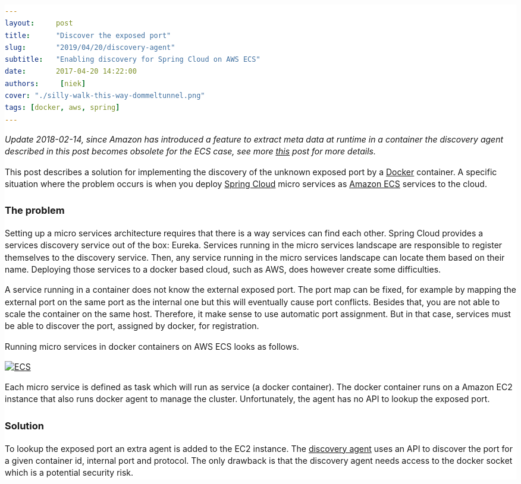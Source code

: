 ```yaml
---
layout:     post
title:      "Discover the exposed port"
slug:       "2019/04/20/discovery-agent"
subtitle:   "Enabling discovery for Spring Cloud on AWS ECS"
date:       2017-04-20 14:22:00
authors:     [niek]
cover: "./silly-walk-this-way-dommeltunnel.png"
tags: [docker, aws, spring]
---
```


*Update 2018-02-14, since Amazon has introduced a feature to extract meta data at runtime in a container the discovery agent described in this post becomes obsolete for the ECS case, see more [this](/2018/02/14/service-discovery) post for more details.*

This post describes a solution for implementing the discovery of the unknown exposed port by a [Docker](https://www.docker.com/) container. A specific situation where the problem occurs is when you deploy [Spring Cloud](http://projects.spring.io/spring-cloud/) micro services as [Amazon ECS](https://aws.amazon.com/ecs/) services to the cloud.

### The problem
Setting up a micro services architecture requires that there is a way services can find each other. Spring Cloud provides a services discovery service out of the box: Eureka. Services running in the micro services landscape are responsible to register themselves to the discovery service. Then, any service running in the micro services landscape can locate them based on their name. Deploying those services to a docker based cloud, such as AWS, does however create some difficulties.

A service running in a container does not know the external exposed port. The port map can be fixed, for example by mapping the external port on the same port as the internal one but this will eventually cause port conflicts. Besides that, you are not able to scale the container on the same host. Therefore, it make sense to use automatic port assignment. But in that case, services must be able to discover the port, assigned by docker, for registration.

Running micro services in docker containers on AWS ECS looks as follows.

<a href="#">
    <img src="./ecs1.png" height="80%" width="80%" alt="ECS">
</a>

Each micro service is defined as task which will run as service (a docker container). The docker container runs on a Amazon EC2 instance that also runs docker agent to manage the cluster. Unfortunately, the agent has no API to lookup the exposed port.

### Solution
To lookup the exposed port an extra agent is added to the EC2 instance. The [discovery agent](https://github.com/npalm/docker-discovery-agent) uses an API to discover the port for a given container id, internal port and protocol. The only drawback is that the discovery agent needs access to the docker socket which is a potential security risk.

<a href="#">